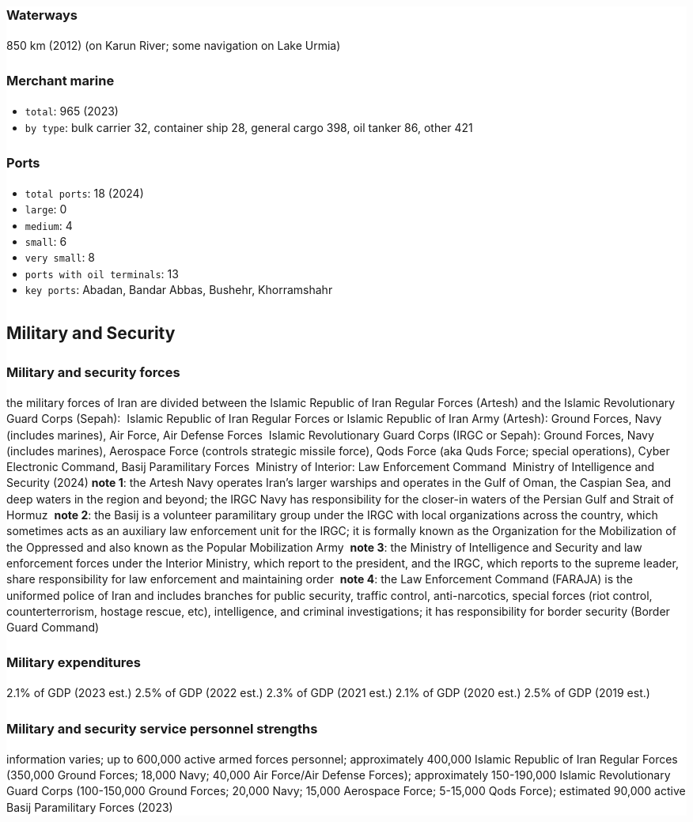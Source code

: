 ### Waterways
850 km (2012) (on Karun River; some navigation on Lake Urmia)

### Merchant marine
- `total`: 965 (2023)
- `by type`: bulk carrier 32, container ship 28, general cargo 398, oil tanker 86, other 421

### Ports
- `total ports`: 18 (2024)
- `large`: 0
- `medium`: 4
- `small`: 6
- `very small`: 8
- `ports with oil terminals`: 13
- `key ports`: Abadan, Bandar Abbas, Bushehr, Khorramshahr

## Military and Security

### Military and security forces
the military forces of Iran are divided between the Islamic Republic of Iran Regular Forces (Artesh) and the Islamic Revolutionary Guard Corps (Sepah):  Islamic Republic of Iran Regular Forces or Islamic Republic of Iran Army (Artesh): Ground Forces, Navy (includes marines), Air Force, Air Defense Forces  Islamic Revolutionary Guard Corps (IRGC or Sepah): Ground Forces, Navy (includes marines), Aerospace Force (controls strategic missile force), Qods Force (aka Quds Force; special operations), Cyber Electronic Command, Basij Paramilitary Forces  Ministry of Interior: Law Enforcement Command  Ministry of Intelligence and Security (2024)
**note 1**:  the Artesh Navy operates Iran’s larger warships and operates in the Gulf of Oman, the Caspian Sea, and deep waters in the region and beyond; the IRGC Navy has responsibility for the closer-in waters of the Persian Gulf and Strait of Hormuz  **note 2**:  the Basij is a volunteer paramilitary group under the IRGC with local organizations across the country, which sometimes acts as an auxiliary law enforcement unit for the IRGC; it is formally known as the Organization for the Mobilization of the Oppressed and also known as the Popular Mobilization Army  **note 3**: the Ministry of Intelligence and Security and law enforcement forces under the Interior Ministry, which report to the president, and the IRGC, which reports to the supreme leader, share responsibility for law enforcement and maintaining order  **note 4**:  the Law Enforcement Command (FARAJA) is the uniformed police of Iran and includes branches for public security, traffic control, anti-narcotics, special forces (riot control, counterterrorism, hostage rescue, etc), intelligence, and criminal investigations; it has responsibility for border security (Border Guard Command)

### Military expenditures
2.1% of GDP (2023 est.)
2.5% of GDP (2022 est.)
2.3% of GDP (2021 est.)
2.1% of GDP (2020 est.)
2.5% of GDP (2019 est.)

### Military and security service personnel strengths
information varies; up to 600,000 active armed forces personnel; approximately 400,000 Islamic Republic of Iran Regular Forces (350,000 Ground Forces; 18,000 Navy; 40,000 Air Force/Air Defense Forces); approximately 150-190,000 Islamic Revolutionary Guard Corps (100-150,000 Ground Forces; 20,000 Navy; 15,000 Aerospace Force; 5-15,000 Qods Force); estimated 90,000 active Basij Paramilitary Forces (2023)
